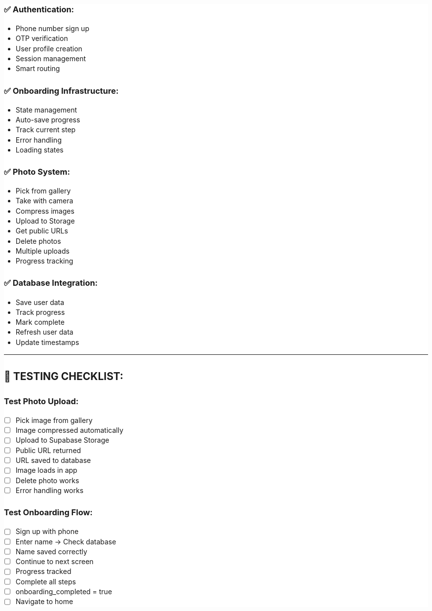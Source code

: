 ### ✅ **Authentication:**
- Phone number sign up
- OTP verification
- User profile creation
- Session management
- Smart routing

### ✅ **Onboarding Infrastructure:**
- State management
- Auto-save progress
- Track current step
- Error handling
- Loading states

### ✅ **Photo System:**
- Pick from gallery
- Take with camera
- Compress images
- Upload to Storage
- Get public URLs
- Delete photos
- Multiple uploads
- Progress tracking

### ✅ **Database Integration:**
- Save user data
- Track progress
- Mark complete
- Refresh user data
- Update timestamps

---

## 🧪 **TESTING CHECKLIST:**

### **Test Photo Upload:**
- [ ] Pick image from gallery
- [ ] Image compressed automatically
- [ ] Upload to Supabase Storage
- [ ] Public URL returned
- [ ] URL saved to database
- [ ] Image loads in app
- [ ] Delete photo works
- [ ] Error handling works

### **Test Onboarding Flow:**
- [ ] Sign up with phone
- [ ] Enter name → Check database
- [ ] Name saved correctly
- [ ] Continue to next screen
- [ ] Progress tracked
- [ ] Complete all steps
- [ ] onboarding_completed = true
- [ ] Navigate to home
